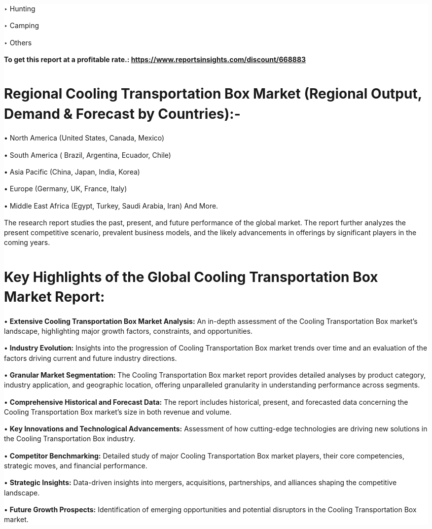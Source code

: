 ‣ Hunting

‣ Camping

‣ Others

<strong>To get this report at a profitable rate.: <a href=https://www.reportsinsights.com/discount/668883>https://www.reportsinsights.com/discount/668883</a></strong></font>

# <strong>Regional Cooling Transportation Box Market (Regional Output, Demand &amp; Forecast by Countries):-</strong>

• North America (United States, Canada, Mexico)

• South America ( Brazil, Argentina, Ecuador, Chile)

• Asia Pacific (China, Japan, India, Korea)

• Europe (Germany, UK, France, Italy)

• Middle East Africa (Egypt, Turkey, Saudi Arabia, Iran) And More.

The research report studies the past, present, and future performance of the global market. The report further analyzes the present competitive scenario, prevalent business models, and the likely advancements in offerings by significant players in the coming years.

# <strong>Key Highlights of the Global Cooling Transportation Box Market Report:</strong>

• <strong>Extensive Cooling Transportation Box Market Analysis:</strong> An in-depth assessment of the Cooling Transportation Box market’s landscape, highlighting major growth factors, constraints, and opportunities.

• <strong>Industry Evolution:</strong> Insights into the progression of Cooling Transportation Box market trends over time and an evaluation of the factors driving current and future industry directions.

• <strong>Granular Market Segmentation:</strong> The Cooling Transportation Box market report provides detailed analyses by product category, industry application, and geographic location, offering unparalleled granularity in understanding performance across segments.

• <strong>Comprehensive Historical and Forecast Data:</strong> The report includes historical, present, and forecasted data concerning the Cooling Transportation Box market’s size in both revenue and volume.

• <strong>Key Innovations and Technological Advancements:</strong> Assessment of how cutting-edge technologies are driving new solutions in the Cooling Transportation Box industry.

• <strong>Competitor Benchmarking:</strong> Detailed study of major Cooling Transportation Box market players, their core competencies, strategic moves, and financial performance.

• <strong>Strategic Insights:</strong> Data-driven insights into mergers, acquisitions, partnerships, and alliances shaping the competitive landscape.

• <strong>Future Growth Prospects:</strong> Identification of emerging opportunities and potential disruptors in the Cooling Transportation Box market.
